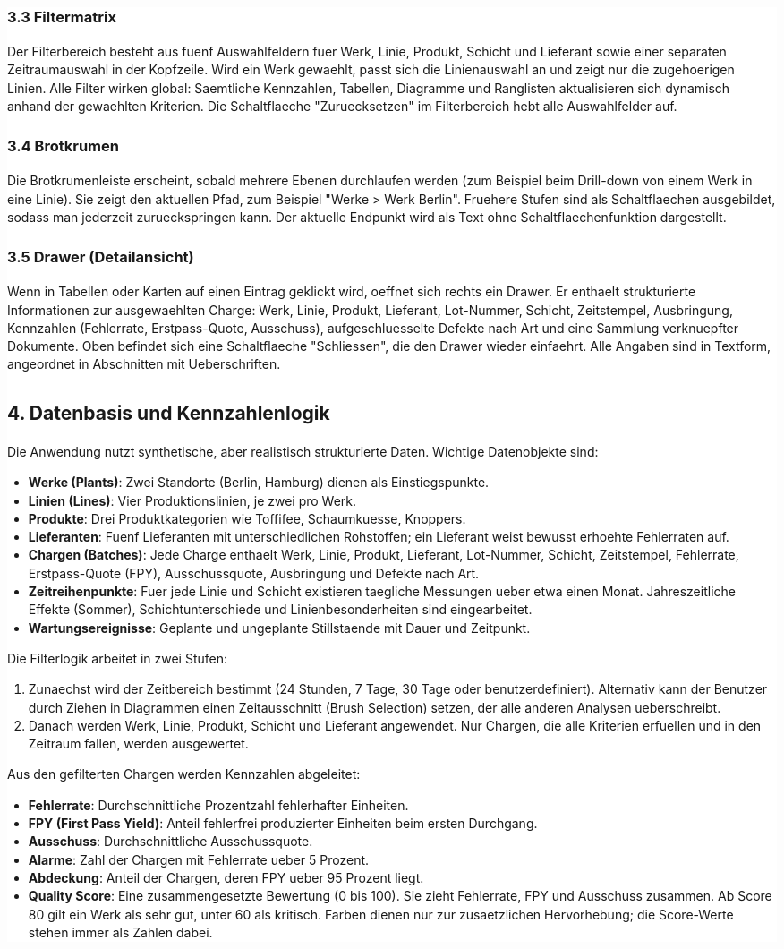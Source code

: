 ### 3.3 Filtermatrix

Der Filterbereich besteht aus fuenf Auswahlfeldern fuer Werk, Linie, Produkt, Schicht und Lieferant sowie einer separaten Zeitraumauswahl in der Kopfzeile. Wird ein Werk gewaehlt, passt sich die Linienauswahl an und zeigt nur die zugehoerigen Linien. Alle Filter wirken global: Saemtliche Kennzahlen, Tabellen, Diagramme und Ranglisten aktualisieren sich dynamisch anhand der gewaehlten Kriterien. Die Schaltflaeche "Zuruecksetzen" im Filterbereich hebt alle Auswahlfelder auf.

### 3.4 Brotkrumen

Die Brotkrumenleiste erscheint, sobald mehrere Ebenen durchlaufen werden (zum Beispiel beim Drill-down von einem Werk in eine Linie). Sie zeigt den aktuellen Pfad, zum Beispiel "Werke > Werk Berlin". Fruehere Stufen sind als Schaltflaechen ausgebildet, sodass man jederzeit zurueckspringen kann. Der aktuelle Endpunkt wird als Text ohne Schaltflaechenfunktion dargestellt.

### 3.5 Drawer (Detailansicht)

Wenn in Tabellen oder Karten auf einen Eintrag geklickt wird, oeffnet sich rechts ein Drawer. Er enthaelt strukturierte Informationen zur ausgewaehlten Charge: Werk, Linie, Produkt, Lieferant, Lot-Nummer, Schicht, Zeitstempel, Ausbringung, Kennzahlen (Fehlerrate, Erstpass-Quote, Ausschuss), aufgeschluesselte Defekte nach Art und eine Sammlung verknuepfter Dokumente. Oben befindet sich eine Schaltflaeche "Schliessen", die den Drawer wieder einfaehrt. Alle Angaben sind in Textform, angeordnet in Abschnitten mit Ueberschriften.

## 4. Datenbasis und Kennzahlenlogik

Die Anwendung nutzt synthetische, aber realistisch strukturierte Daten. Wichtige Datenobjekte sind:

- **Werke (Plants)**: Zwei Standorte (Berlin, Hamburg) dienen als Einstiegspunkte.
- **Linien (Lines)**: Vier Produktionslinien, je zwei pro Werk.
- **Produkte**: Drei Produktkategorien wie Toffifee, Schaumkuesse, Knoppers.
- **Lieferanten**: Fuenf Lieferanten mit unterschiedlichen Rohstoffen; ein Lieferant weist bewusst erhoehte Fehlerraten auf.
- **Chargen (Batches)**: Jede Charge enthaelt Werk, Linie, Produkt, Lieferant, Lot-Nummer, Schicht, Zeitstempel, Fehlerrate, Erstpass-Quote (FPY), Ausschussquote, Ausbringung und Defekte nach Art.
- **Zeitreihenpunkte**: Fuer jede Linie und Schicht existieren taegliche Messungen ueber etwa einen Monat. Jahreszeitliche Effekte (Sommer), Schichtunterschiede und Linienbesonderheiten sind eingearbeitet.
- **Wartungsereignisse**: Geplante und ungeplante Stillstaende mit Dauer und Zeitpunkt.

Die Filterlogik arbeitet in zwei Stufen:

1. Zunaechst wird der Zeitbereich bestimmt (24 Stunden, 7 Tage, 30 Tage oder benutzerdefiniert). Alternativ kann der Benutzer durch Ziehen in Diagrammen einen Zeitausschnitt (Brush Selection) setzen, der alle anderen Analysen ueberschreibt.
2. Danach werden Werk, Linie, Produkt, Schicht und Lieferant angewendet. Nur Chargen, die alle Kriterien erfuellen und in den Zeitraum fallen, werden ausgewertet.

Aus den gefilterten Chargen werden Kennzahlen abgeleitet:

- **Fehlerrate**: Durchschnittliche Prozentzahl fehlerhafter Einheiten.
- **FPY (First Pass Yield)**: Anteil fehlerfrei produzierter Einheiten beim ersten Durchgang.
- **Ausschuss**: Durchschnittliche Ausschussquote.
- **Alarme**: Zahl der Chargen mit Fehlerrate ueber 5 Prozent.
- **Abdeckung**: Anteil der Chargen, deren FPY ueber 95 Prozent liegt.
- **Quality Score**: Eine zusammengesetzte Bewertung (0 bis 100). Sie zieht Fehlerrate, FPY und Ausschuss zusammen. Ab Score 80 gilt ein Werk als sehr gut, unter 60 als kritisch. Farben dienen nur zur zusaetzlichen Hervorhebung; die Score-Werte stehen immer als Zahlen dabei.
